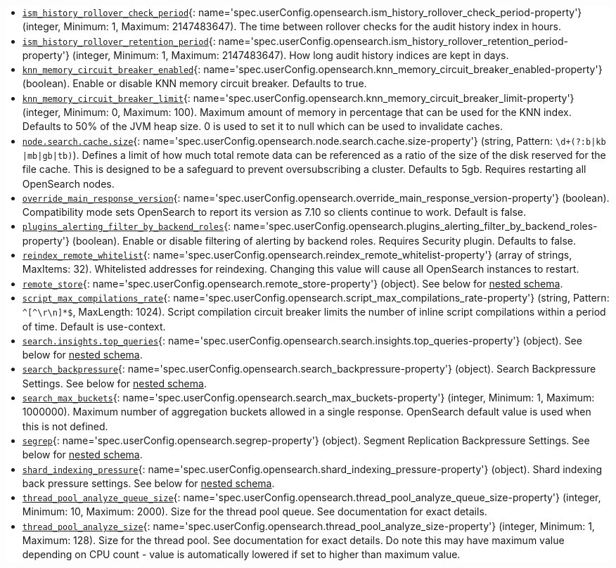 - [`ism_history_rollover_check_period`](#spec.userConfig.opensearch.ism_history_rollover_check_period-property){: name='spec.userConfig.opensearch.ism_history_rollover_check_period-property'} (integer, Minimum: 1, Maximum: 2147483647). The time between rollover checks for the audit history index in hours.
- [`ism_history_rollover_retention_period`](#spec.userConfig.opensearch.ism_history_rollover_retention_period-property){: name='spec.userConfig.opensearch.ism_history_rollover_retention_period-property'} (integer, Minimum: 1, Maximum: 2147483647). How long audit history indices are kept in days.
- [`knn_memory_circuit_breaker_enabled`](#spec.userConfig.opensearch.knn_memory_circuit_breaker_enabled-property){: name='spec.userConfig.opensearch.knn_memory_circuit_breaker_enabled-property'} (boolean). Enable or disable KNN memory circuit breaker. Defaults to true.
- [`knn_memory_circuit_breaker_limit`](#spec.userConfig.opensearch.knn_memory_circuit_breaker_limit-property){: name='spec.userConfig.opensearch.knn_memory_circuit_breaker_limit-property'} (integer, Minimum: 0, Maximum: 100). Maximum amount of memory in percentage that can be used for the KNN index. Defaults to 50% of the JVM heap size. 0 is used to set it to null which can be used to invalidate caches.
- [`node.search.cache.size`](#spec.userConfig.opensearch.node.search.cache.size-property){: name='spec.userConfig.opensearch.node.search.cache.size-property'} (string, Pattern: `\d+(?:b|kb|mb|gb|tb)`). Defines a limit of how much total remote data can be referenced as a ratio of the size of the disk reserved for the file cache. This is designed to be a safeguard to prevent oversubscribing a cluster. Defaults to 5gb. Requires restarting all OpenSearch nodes.
- [`override_main_response_version`](#spec.userConfig.opensearch.override_main_response_version-property){: name='spec.userConfig.opensearch.override_main_response_version-property'} (boolean). Compatibility mode sets OpenSearch to report its version as 7.10 so clients continue to work. Default is false.
- [`plugins_alerting_filter_by_backend_roles`](#spec.userConfig.opensearch.plugins_alerting_filter_by_backend_roles-property){: name='spec.userConfig.opensearch.plugins_alerting_filter_by_backend_roles-property'} (boolean). Enable or disable filtering of alerting by backend roles. Requires Security plugin. Defaults to false.
- [`reindex_remote_whitelist`](#spec.userConfig.opensearch.reindex_remote_whitelist-property){: name='spec.userConfig.opensearch.reindex_remote_whitelist-property'} (array of strings, MaxItems: 32). Whitelisted addresses for reindexing. Changing this value will cause all OpenSearch instances to restart.
- [`remote_store`](#spec.userConfig.opensearch.remote_store-property){: name='spec.userConfig.opensearch.remote_store-property'} (object). See below for [nested schema](#spec.userConfig.opensearch.remote_store).
- [`script_max_compilations_rate`](#spec.userConfig.opensearch.script_max_compilations_rate-property){: name='spec.userConfig.opensearch.script_max_compilations_rate-property'} (string, Pattern: `^[^\r\n]*$`, MaxLength: 1024). Script compilation circuit breaker limits the number of inline script compilations within a period of time. Default is use-context.
- [`search.insights.top_queries`](#spec.userConfig.opensearch.search.insights.top_queries-property){: name='spec.userConfig.opensearch.search.insights.top_queries-property'} (object). See below for [nested schema](#spec.userConfig.opensearch.search.insights.top_queries).
- [`search_backpressure`](#spec.userConfig.opensearch.search_backpressure-property){: name='spec.userConfig.opensearch.search_backpressure-property'} (object). Search Backpressure Settings. See below for [nested schema](#spec.userConfig.opensearch.search_backpressure).
- [`search_max_buckets`](#spec.userConfig.opensearch.search_max_buckets-property){: name='spec.userConfig.opensearch.search_max_buckets-property'} (integer, Minimum: 1, Maximum: 1000000). Maximum number of aggregation buckets allowed in a single response. OpenSearch default value is used when this is not defined.
- [`segrep`](#spec.userConfig.opensearch.segrep-property){: name='spec.userConfig.opensearch.segrep-property'} (object). Segment Replication Backpressure Settings. See below for [nested schema](#spec.userConfig.opensearch.segrep).
- [`shard_indexing_pressure`](#spec.userConfig.opensearch.shard_indexing_pressure-property){: name='spec.userConfig.opensearch.shard_indexing_pressure-property'} (object). Shard indexing back pressure settings. See below for [nested schema](#spec.userConfig.opensearch.shard_indexing_pressure).
- [`thread_pool_analyze_queue_size`](#spec.userConfig.opensearch.thread_pool_analyze_queue_size-property){: name='spec.userConfig.opensearch.thread_pool_analyze_queue_size-property'} (integer, Minimum: 10, Maximum: 2000). Size for the thread pool queue. See documentation for exact details.
- [`thread_pool_analyze_size`](#spec.userConfig.opensearch.thread_pool_analyze_size-property){: name='spec.userConfig.opensearch.thread_pool_analyze_size-property'} (integer, Minimum: 1, Maximum: 128). Size for the thread pool. See documentation for exact details. Do note this may have maximum value depending on CPU count - value is automatically lowered if set to higher than maximum value.